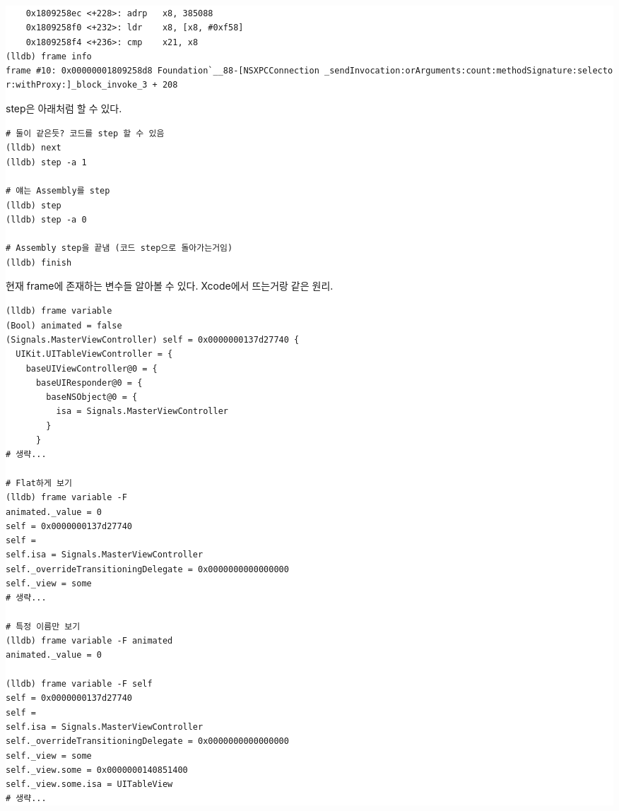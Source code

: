 ```
    0x1809258ec <+228>: adrp   x8, 385088
    0x1809258f0 <+232>: ldr    x8, [x8, #0xf58]
    0x1809258f4 <+236>: cmp    x21, x8
(lldb) frame info
frame #10: 0x00000001809258d8 Foundation`__88-[NSXPCConnection _sendInvocation:orArguments:count:methodSignature:selector:withProxy:]_block_invoke_3 + 208
```

step은 아래처럼 할 수 있다.

```
# 둘이 같은듯? 코드를 step 할 수 있음
(lldb) next
(lldb) step -a 1

# 얘는 Assembly를 step
(lldb) step
(lldb) step -a 0

# Assembly step을 끝냄 (코드 step으로 돌아가는거임)
(lldb) finish
```

현재 frame에 존재하는 변수들 알아볼 수 있다. Xcode에서 뜨는거랑 같은 원리.

```
(lldb) frame variable
(Bool) animated = false
(Signals.MasterViewController) self = 0x0000000137d27740 {
  UIKit.UITableViewController = {
    baseUIViewController@0 = {
      baseUIResponder@0 = {
        baseNSObject@0 = {
          isa = Signals.MasterViewController
        }
      }
# 생략...

# Flat하게 보기
(lldb) frame variable -F
animated._value = 0
self = 0x0000000137d27740
self =
self.isa = Signals.MasterViewController
self._overrideTransitioningDelegate = 0x0000000000000000
self._view = some
# 생략...

# 특정 이름만 보기
(lldb) frame variable -F animated
animated._value = 0

(lldb) frame variable -F self
self = 0x0000000137d27740
self =
self.isa = Signals.MasterViewController
self._overrideTransitioningDelegate = 0x0000000000000000
self._view = some
self._view.some = 0x0000000140851400
self._view.some.isa = UITableView
# 생략...
```
